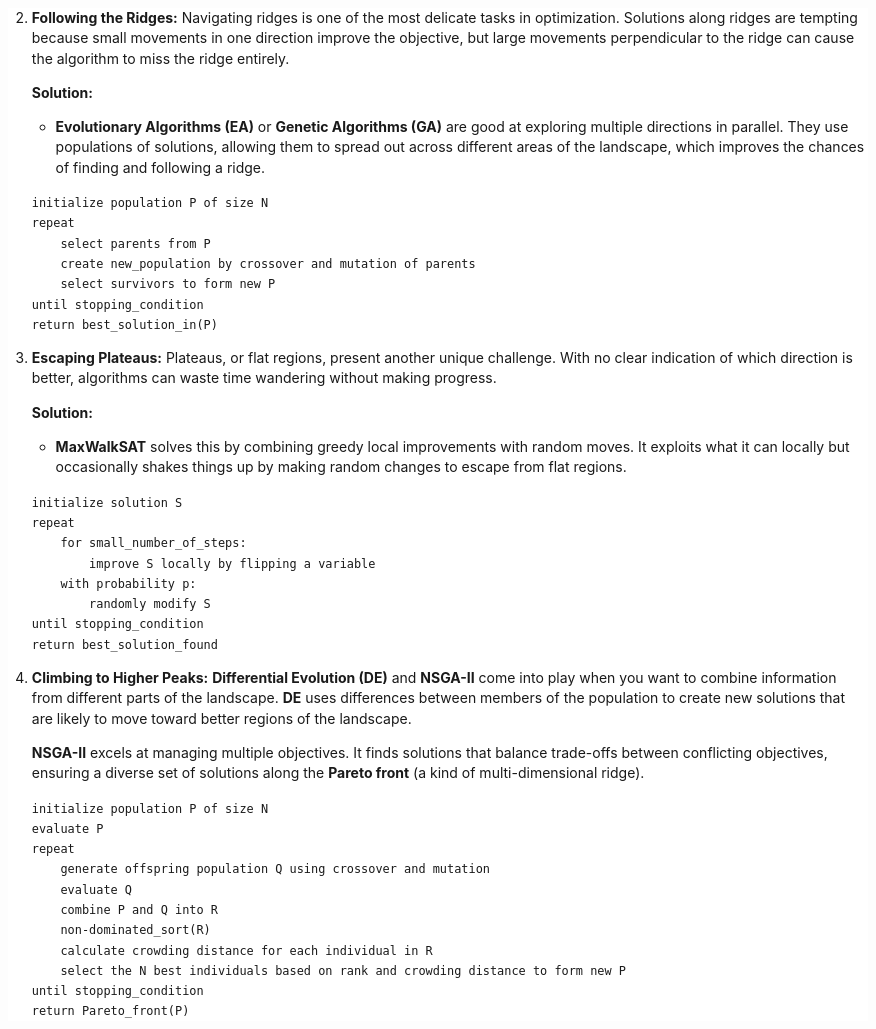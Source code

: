 2. **Following the Ridges:**
   Navigating ridges is one of the most delicate tasks in optimization. Solutions along ridges are tempting because small movements in one direction improve the objective, but large movements perpendicular to the ridge can cause the algorithm to miss the ridge entirely.

   **Solution:**
   - **Evolutionary Algorithms (EA)** or **Genetic Algorithms (GA)** are good at exploring multiple directions in parallel. They use populations of solutions, allowing them to spread out across different areas of the landscape, which improves the chances of finding and following a ridge.

   ```pseudo
   initialize population P of size N
   repeat
       select parents from P
       create new_population by crossover and mutation of parents
       select survivors to form new P
   until stopping_condition
   return best_solution_in(P)
   ```

3. **Escaping Plateaus:**
   Plateaus, or flat regions, present another unique challenge. With no clear indication of which direction is better, algorithms can waste time wandering without making progress.

   **Solution:**
   - **MaxWalkSAT** solves this by combining greedy local improvements with random moves. It exploits what it can locally but occasionally shakes things up by making random changes to escape from flat regions.

   ```pseudo
   initialize solution S
   repeat
       for small_number_of_steps:
           improve S locally by flipping a variable
       with probability p:
           randomly modify S
   until stopping_condition
   return best_solution_found
   ```

4. **Climbing to Higher Peaks:**
   **Differential Evolution (DE)** and **NSGA-II** come into play when you want to combine information from different parts of the landscape. **DE** uses differences between members of the population to create new solutions that are likely to move toward better regions of the landscape.

   **NSGA-II** excels at managing multiple objectives. It finds solutions that balance trade-offs between conflicting objectives, ensuring a diverse set of solutions along the **Pareto front** (a kind of multi-dimensional ridge).

   ```pseudo
   initialize population P of size N
   evaluate P
   repeat
       generate offspring population Q using crossover and mutation
       evaluate Q
       combine P and Q into R
       non-dominated_sort(R)
       calculate crowding distance for each individual in R
       select the N best individuals based on rank and crowding distance to form new P
   until stopping_condition
   return Pareto_front(P)
   ```

